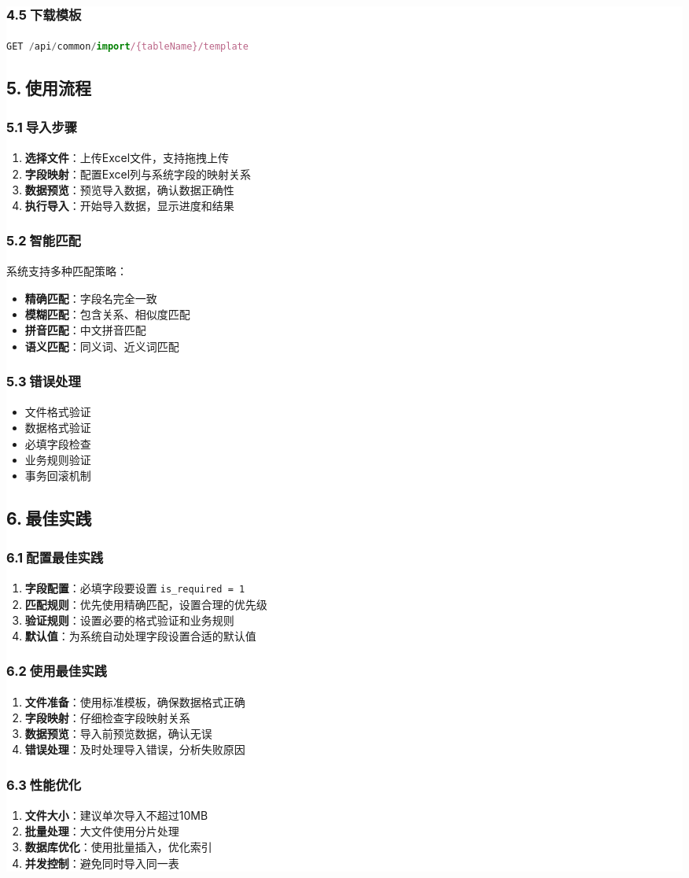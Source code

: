 
### 4.5 下载模板

```typescript
GET /api/common/import/{tableName}/template
```

## 5. 使用流程

### 5.1 导入步骤

1. **选择文件**：上传Excel文件，支持拖拽上传
2. **字段映射**：配置Excel列与系统字段的映射关系
3. **数据预览**：预览导入数据，确认数据正确性
4. **执行导入**：开始导入数据，显示进度和结果

### 5.2 智能匹配

系统支持多种匹配策略：

- **精确匹配**：字段名完全一致
- **模糊匹配**：包含关系、相似度匹配
- **拼音匹配**：中文拼音匹配
- **语义匹配**：同义词、近义词匹配

### 5.3 错误处理

- 文件格式验证
- 数据格式验证
- 必填字段检查
- 业务规则验证
- 事务回滚机制

## 6. 最佳实践

### 6.1 配置最佳实践

1. **字段配置**：必填字段要设置 `is_required = 1`
2. **匹配规则**：优先使用精确匹配，设置合理的优先级
3. **验证规则**：设置必要的格式验证和业务规则
4. **默认值**：为系统自动处理字段设置合适的默认值

### 6.2 使用最佳实践

1. **文件准备**：使用标准模板，确保数据格式正确
2. **字段映射**：仔细检查字段映射关系
3. **数据预览**：导入前预览数据，确认无误
4. **错误处理**：及时处理导入错误，分析失败原因

### 6.3 性能优化

1. **文件大小**：建议单次导入不超过10MB
2. **批量处理**：大文件使用分片处理
3. **数据库优化**：使用批量插入，优化索引
4. **并发控制**：避免同时导入同一表
